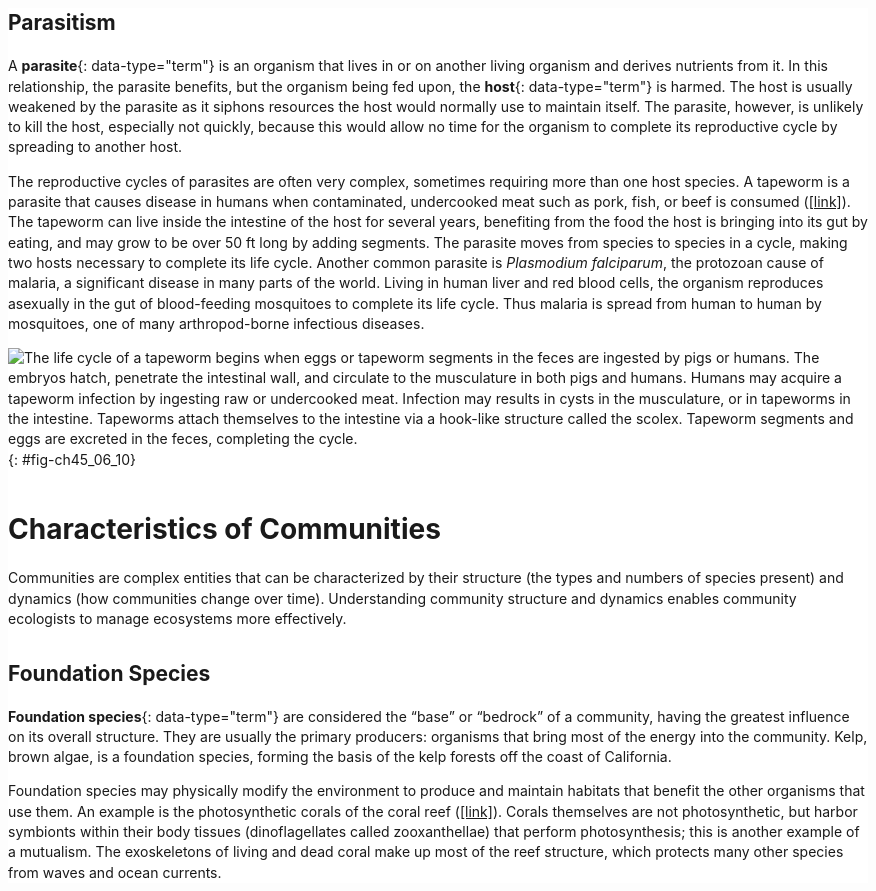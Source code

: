 
</figure>

## Parasitism

A **parasite**{: data-type="term"} is an organism that lives in or on another living organism and derives nutrients from it. In this relationship, the parasite benefits, but the organism being fed upon, the **host**{: data-type="term"} is harmed. The host is usually weakened by the parasite as it siphons resources the host would normally use to maintain itself. The parasite, however, is unlikely to kill the host, especially not quickly, because this would allow no time for the organism to complete its reproductive cycle by spreading to another host.

The reproductive cycles of parasites are often very complex, sometimes requiring more than one host species. A tapeworm is a parasite that causes disease in humans when contaminated, undercooked meat such as pork, fish, or beef is consumed ([\[link\]](#fig-ch45_06_10)). The tapeworm can live inside the intestine of the host for several years, benefiting from the food the host is bringing into its gut by eating, and may grow to be over 50 ft long by adding segments. The parasite moves from species to species in a cycle, making two hosts necessary to complete its life cycle. Another common parasite is *Plasmodium falciparum*, the protozoan cause of malaria, a significant disease in many parts of the world. Living in human liver and red blood cells, the organism reproduces asexually in the gut of blood-feeding mosquitoes to complete its life cycle. Thus malaria is spread from human to human by mosquitoes, one of many arthropod-borne infectious diseases.

 ![The life cycle of a tapeworm begins when eggs or tapeworm segments in the feces are ingested by pigs or humans. The embryos hatch, penetrate the intestinal wall, and circulate to the musculature in both pigs and humans. Humans may acquire a tapeworm infection by ingesting raw or undercooked meat. Infection may results in cysts in the musculature, or in tapeworms in the intestine. Tapeworms attach themselves to the intestine via a hook-like structure called the scolex. Tapeworm segments and eggs are excreted in the feces, completing the cycle.](../resources/Figure_45_06_10ab.jpg "This diagram shows the life cycle of a pork tapeworm (Taenia solium), a human worm parasite. (credit: modification of work by CDC)"){: #fig-ch45_06_10}

# Characteristics of Communities

Communities are complex entities that can be characterized by their structure (the types and numbers of species present) and dynamics (how communities change over time). Understanding community structure and dynamics enables community ecologists to manage ecosystems more effectively.

## Foundation Species

**Foundation species**{: data-type="term"} are considered the “base” or “bedrock” of a community, having the greatest influence on its overall structure. They are usually the primary producers: organisms that bring most of the energy into the community. Kelp, brown algae, is a foundation species, forming the basis of the kelp forests off the coast of California.

Foundation species may physically modify the environment to produce and maintain habitats that benefit the other organisms that use them. An example is the photosynthetic corals of the coral reef ([\[link\]](#fig-ch45_06_11)). Corals themselves are not photosynthetic, but harbor symbionts within their body tissues (dinoflagellates called zooxanthellae) that perform photosynthesis; this is another example of a mutualism. The exoskeletons of living and dead coral make up most of the reef structure, which protects many other species from waves and ocean currents.


[1]: http://openstaxcollege.org/l/find_the_mimic